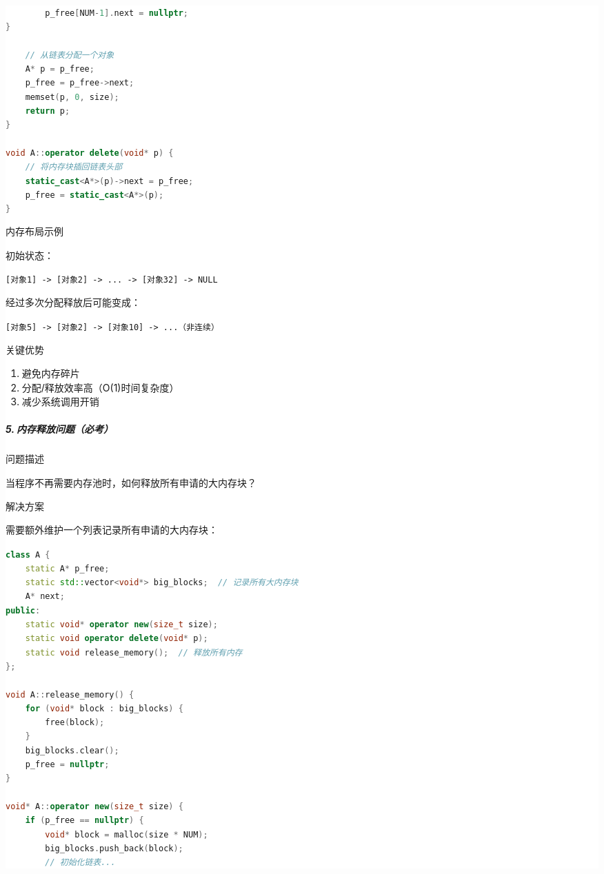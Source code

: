 ```cpp
        p_free[NUM-1].next = nullptr;
}
    
    // 从链表分配一个对象
    A* p = p_free;
    p_free = p_free->next;
    memset(p, 0, size);
    return p;
}

void A::operator delete(void* p) {
    // 将内存块插回链表头部
    static_cast<A*>(p)->next = p_free;
    p_free = static_cast<A*>(p);
}
```

内存布局示例

初始状态：
```
[对象1] -> [对象2] -> ... -> [对象32] -> NULL
```
经过多次分配释放后可能变成：
```
[对象5] -> [对象2] -> [对象10] -> ...（非连续）
```

关键优势

1. 避免内存碎片
2. 分配/释放效率高（O(1)时间复杂度）
3. 减少系统调用开销

##### 5. 内存释放问题（必考）

问题描述

当程序不再需要内存池时，如何释放所有申请的大内存块？

解决方案

需要额外维护一个列表记录所有申请的大内存块：

```cpp
class A {
    static A* p_free;
    static std::vector<void*> big_blocks;  // 记录所有大内存块
    A* next;
public:
    static void* operator new(size_t size);
    static void operator delete(void* p);
    static void release_memory();  // 释放所有内存
};

void A::release_memory() {
    for (void* block : big_blocks) {
        free(block);
    }
    big_blocks.clear();
    p_free = nullptr;
}

void* A::operator new(size_t size) {
    if (p_free == nullptr) {
        void* block = malloc(size * NUM);
        big_blocks.push_back(block);
        // 初始化链表...
```